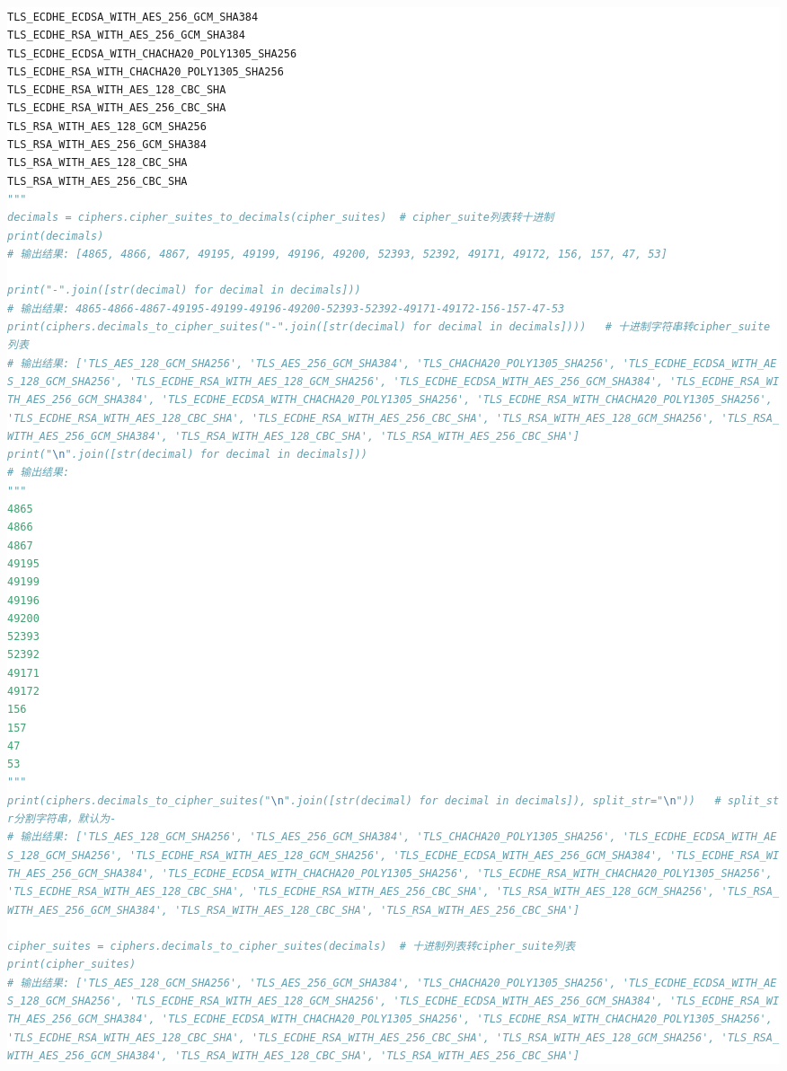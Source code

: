 ```python
TLS_ECDHE_ECDSA_WITH_AES_256_GCM_SHA384
TLS_ECDHE_RSA_WITH_AES_256_GCM_SHA384
TLS_ECDHE_ECDSA_WITH_CHACHA20_POLY1305_SHA256
TLS_ECDHE_RSA_WITH_CHACHA20_POLY1305_SHA256
TLS_ECDHE_RSA_WITH_AES_128_CBC_SHA
TLS_ECDHE_RSA_WITH_AES_256_CBC_SHA
TLS_RSA_WITH_AES_128_GCM_SHA256
TLS_RSA_WITH_AES_256_GCM_SHA384
TLS_RSA_WITH_AES_128_CBC_SHA
TLS_RSA_WITH_AES_256_CBC_SHA
"""
decimals = ciphers.cipher_suites_to_decimals(cipher_suites)  # cipher_suite列表转十进制
print(decimals)
# 输出结果: [4865, 4866, 4867, 49195, 49199, 49196, 49200, 52393, 52392, 49171, 49172, 156, 157, 47, 53]

print("-".join([str(decimal) for decimal in decimals]))
# 输出结果: 4865-4866-4867-49195-49199-49196-49200-52393-52392-49171-49172-156-157-47-53
print(ciphers.decimals_to_cipher_suites("-".join([str(decimal) for decimal in decimals])))   # 十进制字符串转cipher_suite列表
# 输出结果: ['TLS_AES_128_GCM_SHA256', 'TLS_AES_256_GCM_SHA384', 'TLS_CHACHA20_POLY1305_SHA256', 'TLS_ECDHE_ECDSA_WITH_AES_128_GCM_SHA256', 'TLS_ECDHE_RSA_WITH_AES_128_GCM_SHA256', 'TLS_ECDHE_ECDSA_WITH_AES_256_GCM_SHA384', 'TLS_ECDHE_RSA_WITH_AES_256_GCM_SHA384', 'TLS_ECDHE_ECDSA_WITH_CHACHA20_POLY1305_SHA256', 'TLS_ECDHE_RSA_WITH_CHACHA20_POLY1305_SHA256', 'TLS_ECDHE_RSA_WITH_AES_128_CBC_SHA', 'TLS_ECDHE_RSA_WITH_AES_256_CBC_SHA', 'TLS_RSA_WITH_AES_128_GCM_SHA256', 'TLS_RSA_WITH_AES_256_GCM_SHA384', 'TLS_RSA_WITH_AES_128_CBC_SHA', 'TLS_RSA_WITH_AES_256_CBC_SHA']
print("\n".join([str(decimal) for decimal in decimals]))
# 输出结果: 
"""
4865
4866
4867
49195
49199
49196
49200
52393
52392
49171
49172
156
157
47
53
"""
print(ciphers.decimals_to_cipher_suites("\n".join([str(decimal) for decimal in decimals]), split_str="\n"))   # split_str分割字符串，默认为-
# 输出结果: ['TLS_AES_128_GCM_SHA256', 'TLS_AES_256_GCM_SHA384', 'TLS_CHACHA20_POLY1305_SHA256', 'TLS_ECDHE_ECDSA_WITH_AES_128_GCM_SHA256', 'TLS_ECDHE_RSA_WITH_AES_128_GCM_SHA256', 'TLS_ECDHE_ECDSA_WITH_AES_256_GCM_SHA384', 'TLS_ECDHE_RSA_WITH_AES_256_GCM_SHA384', 'TLS_ECDHE_ECDSA_WITH_CHACHA20_POLY1305_SHA256', 'TLS_ECDHE_RSA_WITH_CHACHA20_POLY1305_SHA256', 'TLS_ECDHE_RSA_WITH_AES_128_CBC_SHA', 'TLS_ECDHE_RSA_WITH_AES_256_CBC_SHA', 'TLS_RSA_WITH_AES_128_GCM_SHA256', 'TLS_RSA_WITH_AES_256_GCM_SHA384', 'TLS_RSA_WITH_AES_128_CBC_SHA', 'TLS_RSA_WITH_AES_256_CBC_SHA']

cipher_suites = ciphers.decimals_to_cipher_suites(decimals)  # 十进制列表转cipher_suite列表
print(cipher_suites)
# 输出结果: ['TLS_AES_128_GCM_SHA256', 'TLS_AES_256_GCM_SHA384', 'TLS_CHACHA20_POLY1305_SHA256', 'TLS_ECDHE_ECDSA_WITH_AES_128_GCM_SHA256', 'TLS_ECDHE_RSA_WITH_AES_128_GCM_SHA256', 'TLS_ECDHE_ECDSA_WITH_AES_256_GCM_SHA384', 'TLS_ECDHE_RSA_WITH_AES_256_GCM_SHA384', 'TLS_ECDHE_ECDSA_WITH_CHACHA20_POLY1305_SHA256', 'TLS_ECDHE_RSA_WITH_CHACHA20_POLY1305_SHA256', 'TLS_ECDHE_RSA_WITH_AES_128_CBC_SHA', 'TLS_ECDHE_RSA_WITH_AES_256_CBC_SHA', 'TLS_RSA_WITH_AES_128_GCM_SHA256', 'TLS_RSA_WITH_AES_256_GCM_SHA384', 'TLS_RSA_WITH_AES_128_CBC_SHA', 'TLS_RSA_WITH_AES_256_CBC_SHA']

```
